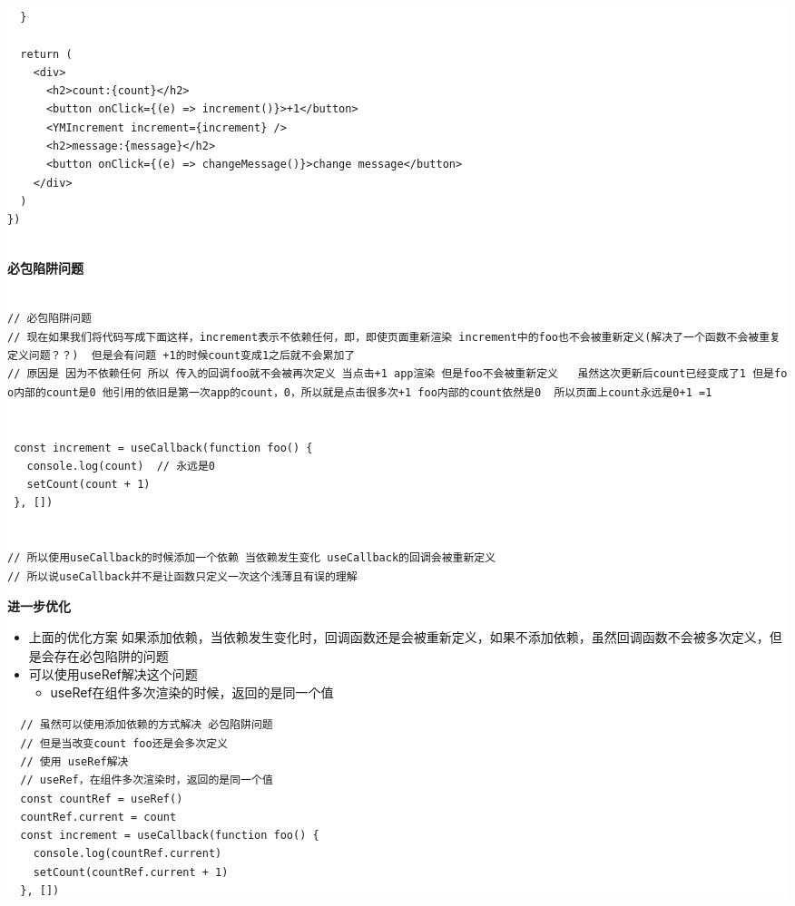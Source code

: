 ```react
  }

  return (
    <div>
      <h2>count:{count}</h2>
      <button onClick={(e) => increment()}>+1</button>
      <YMIncrement increment={increment} />
      <h2>message:{message}</h2>
      <button onClick={(e) => changeMessage()}>change message</button>
    </div>
  )
})


```

**必包陷阱问题**

```react

// 必包陷阱问题
// 现在如果我们将代码写成下面这样，increment表示不依赖任何，即，即使页面重新渲染 increment中的foo也不会被重新定义(解决了一个函数不会被重复定义问题？？)  但是会有问题 +1的时候count变成1之后就不会累加了
// 原因是 因为不依赖任何 所以 传入的回调foo就不会被再次定义 当点击+1 app渲染 但是foo不会被重新定义   虽然这次更新后count已经变成了1 但是foo内部的count是0 他引用的依旧是第一次app的count，0，所以就是点击很多次+1 foo内部的count依然是0  所以页面上count永远是0+1 =1


 const increment = useCallback(function foo() {
   console.log(count)  // 永远是0
   setCount(count + 1)
 }, [])


// 所以使用useCallback的时候添加一个依赖 当依赖发生变化 useCallback的回调会被重新定义
// 所以说useCallback并不是让函数只定义一次这个浅薄且有误的理解
```

**进一步优化**

* 上面的优化方案 如果添加依赖，当依赖发生变化时，回调函数还是会被重新定义，如果不添加依赖，虽然回调函数不会被多次定义，但是会存在必包陷阱的问题
* 可以使用useRef解决这个问题
  * useRef在组件多次渲染的时候，返回的是同一个值

```react
  // 虽然可以使用添加依赖的方式解决 必包陷阱问题
  // 但是当改变count foo还是会多次定义
  // 使用 useRef解决
  // useRef，在组件多次渲染时，返回的是同一个值
  const countRef = useRef()
  countRef.current = count
  const increment = useCallback(function foo() {
    console.log(countRef.current)
    setCount(countRef.current + 1)
  }, [])
```
